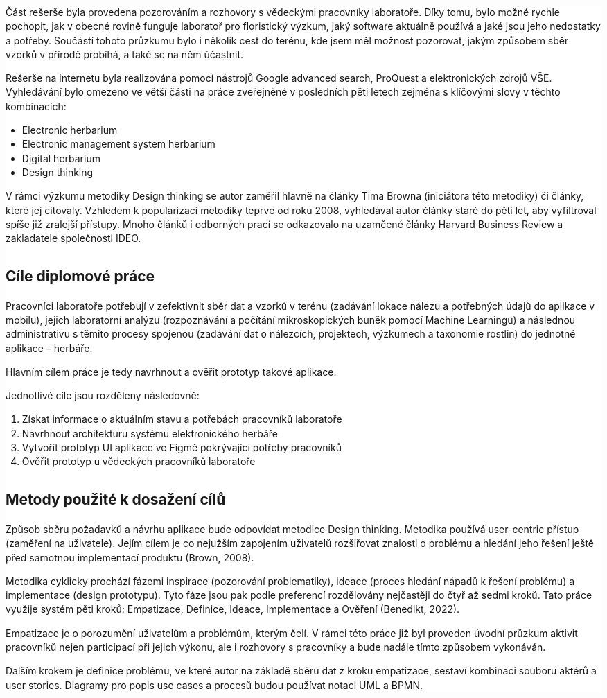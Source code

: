 Část rešerše byla provedena pozorováním a rozhovory s vědeckými pracovníky laboratoře. Díky tomu, bylo možné rychle pochopit, jak v obecné rovině funguje laboratoř pro floristický výzkum, jaký software aktuálně používá a jaké jsou jeho nedostatky a potřeby. Součástí tohoto průzkumu bylo i několik cest do terénu, kde jsem měl možnost pozorovat, jakým způsobem sběr vzorků v přírodě probíhá, a také se na něm účastnit.

Rešerše na internetu byla realizována pomocí nástrojů Google advanced search, ProQuest a elektronických zdrojů VŠE. Vyhledávání bylo omezeno ve větší části na práce zveřejněné v posledních pěti letech zejména s klíčovými slovy v těchto kombinacích:

- Electronic herbarium
- Electronic management system herbarium
- Digital herbarium
- Design thinking

V rámci výzkumu metodiky Design thinking se autor zaměřil hlavně na články Tima Browna (iniciátora této metodiky) či články, které jej citovaly. Vzhledem k popularizaci metodiky teprve od roku 2008, vyhledával autor články staré do pěti let, aby vyfiltroval spíše již zralejší přístupy. Mnoho článků i odborných prací se odkazovalo na uzamčené články Harvard Business Review a zakladatele společnosti IDEO.

## Cíle diplomové práce

Pracovníci laboratoře potřebují v zefektivnit sběr dat a vzorků v terénu (zadávání lokace nálezu a potřebných údajů do aplikace v mobilu), jejich laboratorní analýzu (rozpoznávání a počítání mikroskopických buněk pomocí Machine Learningu) a následnou administrativu s těmito procesy spojenou (zadávání dat o nálezcích, projektech, výzkumech a taxonomie rostlin) do jednotné aplikace – herbáře.

Hlavním cílem práce je tedy navrhnout a ověřit prototyp takové aplikace.

Jednotlivé cíle jsou rozděleny následovně:
1. Získat informace o aktuálním stavu a potřebách pracovníků laboratoře
2. Navrhnout architekturu systému elektronického herbáře
3. Vytvořit prototyp UI aplikace ve Figmě pokrývající potřeby pracovníků
4. Ověřit prototyp u vědeckých pracovníků laboratoře

## Metody použité k dosažení cílů
Způsob sběru požadavků a návrhu aplikace bude odpovídat metodice Design thinking. Metodika používá user-centric přístup (zaměření na uživatele). Jejím cílem je co nejužším zapojením uživatelů rozšiřovat znalosti o problému a hledání jeho řešení ještě před samotnou implementací produktu (Brown, 2008).

Metodika cyklicky prochází fázemi inspirace (pozorování problematiky), ideace (proces hledání nápadů k řešení problému) a implementace (design prototypu). Tyto fáze jsou pak podle preferencí rozdělovány nejčastěji do čtyř až sedmi kroků. Tato práce využije systém pěti kroků: Empatizace, Definice, Ideace, Implementace a Ověření (Benedikt, 2022).

Empatizace je o porozumění uživatelům a problémům, kterým čelí. V rámci této práce již byl proveden úvodní průzkum aktivit pracovníků nejen participací při jejich výkonu, ale i rozhovory s pracovníky a bude nadále tímto způsobem vykonáván.

Dalším krokem je definice problému, ve které autor na základě sběru dat z kroku empatizace, sestaví kombinaci souboru aktérů a user stories. Diagramy pro popis use cases a procesů budou používat notaci UML a BPMN.
